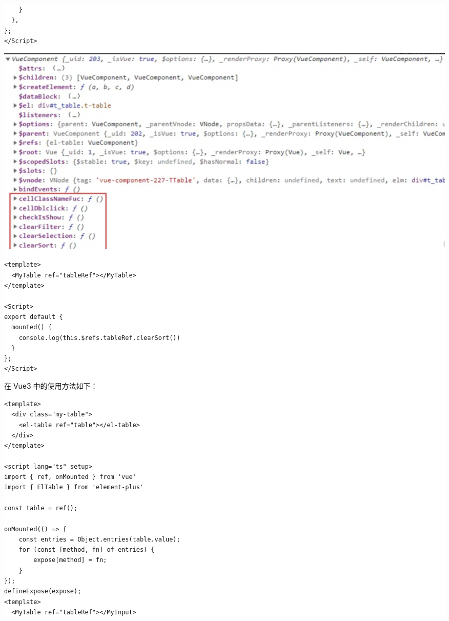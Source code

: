 ```vue
    }
  },
};
</Script>
```

![img](./vue_encapsulation_com/1723020771795-025e5359-169d-4d57-a1b2-6e5304f96129.png)

```vue
<template>
  <MyTable ref="tableRef"></MyTable>
</template>

<Script>
export default {
  mounted() {
    console.log(this.$refs.tableRef.clearSort())
  }
};
</Script>
```

在 Vue3 中的使用方法如下：

```vue
<template>
  <div class="my-table">
    <el-table ref="table"></el-table>
  </div>
</template>

<script lang="ts" setup>
import { ref, onMounted } from 'vue'
import { ElTable } from 'element-plus'

const table = ref();

onMounted(() => { 
    const entries = Object.entries(table.value); 
    for (const [method, fn] of entries) { 
        expose[method] = fn; 
    } 
}); 
defineExpose(expose);
<template>
  <MyTable ref="tableRef"></MyInput>
```